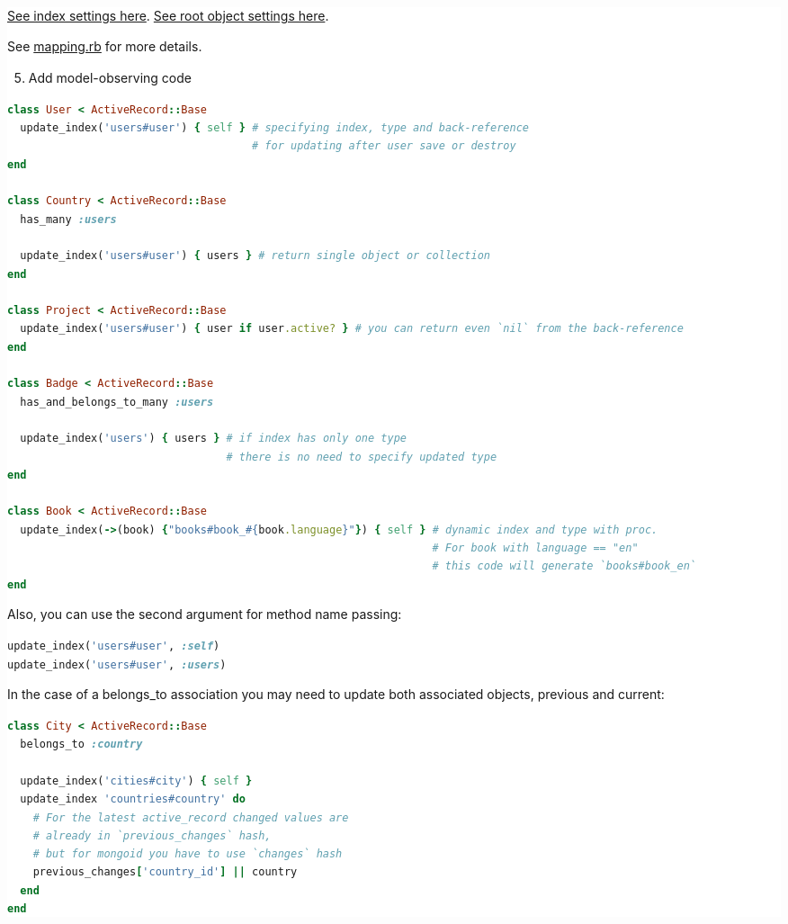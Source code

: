   [See index settings here](https://www.elastic.co/guide/en/elasticsearch/reference/current/indices-update-settings.html).
  [See root object settings here](https://www.elastic.co/guide/en/elasticsearch/reference/current/dynamic-field-mapping.html).

  See [mapping.rb](lib/chewy/type/mapping.rb) for more details.

5. Add model-observing code

  ```ruby
  class User < ActiveRecord::Base
    update_index('users#user') { self } # specifying index, type and back-reference
                                        # for updating after user save or destroy
  end

  class Country < ActiveRecord::Base
    has_many :users

    update_index('users#user') { users } # return single object or collection
  end

  class Project < ActiveRecord::Base
    update_index('users#user') { user if user.active? } # you can return even `nil` from the back-reference
  end

  class Badge < ActiveRecord::Base
    has_and_belongs_to_many :users

    update_index('users') { users } # if index has only one type
                                    # there is no need to specify updated type
  end

  class Book < ActiveRecord::Base
    update_index(->(book) {"books#book_#{book.language}"}) { self } # dynamic index and type with proc.
                                                                    # For book with language == "en"
                                                                    # this code will generate `books#book_en`
  end
  ```

  Also, you can use the second argument for method name passing:

  ```ruby
  update_index('users#user', :self)
  update_index('users#user', :users)
  ```

  In the case of a belongs_to association you may need to update both associated objects, previous and current:

  ```ruby
  class City < ActiveRecord::Base
    belongs_to :country

    update_index('cities#city') { self }
    update_index 'countries#country' do
      # For the latest active_record changed values are
      # already in `previous_changes` hash,
      # but for mongoid you have to use `changes` hash
      previous_changes['country_id'] || country
    end
  end
  ```
